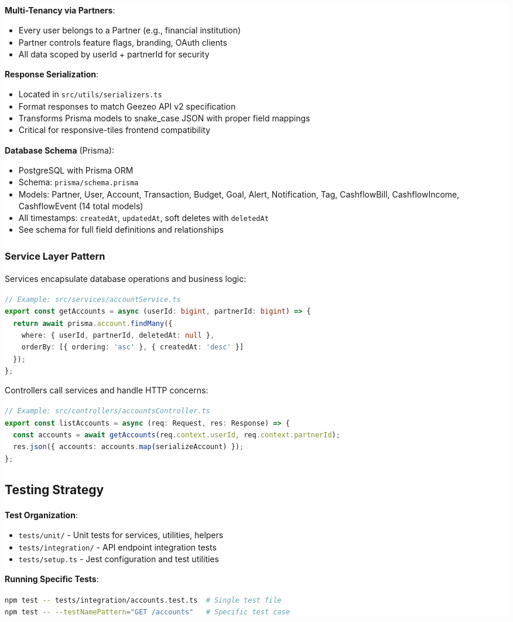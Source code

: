 **Multi-Tenancy via Partners**:
- Every user belongs to a Partner (e.g., financial institution)
- Partner controls feature flags, branding, OAuth clients
- All data scoped by userId + partnerId for security

**Response Serialization**:
- Located in `src/utils/serializers.ts`
- Format responses to match Geezeo API v2 specification
- Transforms Prisma models to snake_case JSON with proper field mappings
- Critical for responsive-tiles frontend compatibility

**Database Schema** (Prisma):
- PostgreSQL with Prisma ORM
- Schema: `prisma/schema.prisma`
- Models: Partner, User, Account, Transaction, Budget, Goal, Alert, Notification, Tag, CashflowBill, CashflowIncome, CashflowEvent (14 total models)
- All timestamps: `createdAt`, `updatedAt`, soft deletes with `deletedAt`
- See schema for full field definitions and relationships

### Service Layer Pattern

Services encapsulate database operations and business logic:

```typescript
// Example: src/services/accountService.ts
export const getAccounts = async (userId: bigint, partnerId: bigint) => {
  return await prisma.account.findMany({
    where: { userId, partnerId, deletedAt: null },
    orderBy: [{ ordering: 'asc' }, { createdAt: 'desc' }]
  });
};
```

Controllers call services and handle HTTP concerns:

```typescript
// Example: src/controllers/accountsController.ts
export const listAccounts = async (req: Request, res: Response) => {
  const accounts = await getAccounts(req.context.userId, req.context.partnerId);
  res.json({ accounts: accounts.map(serializeAccount) });
};
```

## Testing Strategy

**Test Organization**:
- `tests/unit/` - Unit tests for services, utilities, helpers
- `tests/integration/` - API endpoint integration tests
- `tests/setup.ts` - Jest configuration and test utilities

**Running Specific Tests**:
```bash
npm test -- tests/integration/accounts.test.ts  # Single test file
npm test -- --testNamePattern="GET /accounts"   # Specific test case
```
